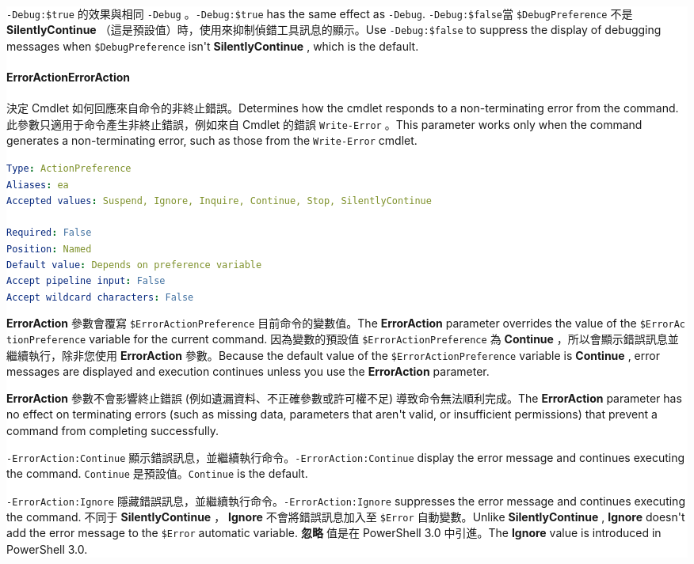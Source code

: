 <span data-ttu-id="3cdaa-159">`-Debug:$true` 的效果與相同 `-Debug` 。</span><span class="sxs-lookup"><span data-stu-id="3cdaa-159">`-Debug:$true` has the same effect as `-Debug`.</span></span> <span data-ttu-id="3cdaa-160">`-Debug:$false`當 `$DebugPreference` 不是 **SilentlyContinue** （這是預設值）時，使用來抑制偵錯工具訊息的顯示。</span><span class="sxs-lookup"><span data-stu-id="3cdaa-160">Use `-Debug:$false` to suppress the display of debugging messages when `$DebugPreference` isn't **SilentlyContinue** , which is the default.</span></span>

#### <a name="erroraction"></a><span data-ttu-id="3cdaa-161">ErrorAction</span><span class="sxs-lookup"><span data-stu-id="3cdaa-161">ErrorAction</span></span>

<span data-ttu-id="3cdaa-162">決定 Cmdlet 如何回應來自命令的非終止錯誤。</span><span class="sxs-lookup"><span data-stu-id="3cdaa-162">Determines how the cmdlet responds to a non-terminating error from the command.</span></span>
<span data-ttu-id="3cdaa-163">此參數只適用于命令產生非終止錯誤，例如來自 Cmdlet 的錯誤 `Write-Error` 。</span><span class="sxs-lookup"><span data-stu-id="3cdaa-163">This parameter works only when the command generates a non-terminating error, such as those from the `Write-Error` cmdlet.</span></span>

```yaml
Type: ActionPreference
Aliases: ea
Accepted values: Suspend, Ignore, Inquire, Continue, Stop, SilentlyContinue

Required: False
Position: Named
Default value: Depends on preference variable
Accept pipeline input: False
Accept wildcard characters: False
```

<span data-ttu-id="3cdaa-164">**ErrorAction** 參數會覆寫 `$ErrorActionPreference` 目前命令的變數值。</span><span class="sxs-lookup"><span data-stu-id="3cdaa-164">The **ErrorAction** parameter overrides the value of the `$ErrorActionPreference` variable for the current command.</span></span> <span data-ttu-id="3cdaa-165">因為變數的預設值 `$ErrorActionPreference` 為 **Continue** ，所以會顯示錯誤訊息並繼續執行，除非您使用 **ErrorAction** 參數。</span><span class="sxs-lookup"><span data-stu-id="3cdaa-165">Because the default value of the `$ErrorActionPreference` variable is **Continue** , error messages are displayed and execution continues unless you use the **ErrorAction** parameter.</span></span>

<span data-ttu-id="3cdaa-166">**ErrorAction** 參數不會影響終止錯誤 (例如遺漏資料、不正確參數或許可權不足) 導致命令無法順利完成。</span><span class="sxs-lookup"><span data-stu-id="3cdaa-166">The **ErrorAction** parameter has no effect on terminating errors (such as missing data, parameters that aren't valid, or insufficient permissions) that prevent a command from completing successfully.</span></span>

<span data-ttu-id="3cdaa-167">`-ErrorAction:Continue` 顯示錯誤訊息，並繼續執行命令。</span><span class="sxs-lookup"><span data-stu-id="3cdaa-167">`-ErrorAction:Continue` display the error message and continues executing the command.</span></span> <span data-ttu-id="3cdaa-168">`Continue` 是預設值。</span><span class="sxs-lookup"><span data-stu-id="3cdaa-168">`Continue` is the default.</span></span>

<span data-ttu-id="3cdaa-169">`-ErrorAction:Ignore` 隱藏錯誤訊息，並繼續執行命令。</span><span class="sxs-lookup"><span data-stu-id="3cdaa-169">`-ErrorAction:Ignore` suppresses the error message and continues executing the command.</span></span> <span data-ttu-id="3cdaa-170">不同于 **SilentlyContinue** ， **Ignore** 不會將錯誤訊息加入至 `$Error` 自動變數。</span><span class="sxs-lookup"><span data-stu-id="3cdaa-170">Unlike **SilentlyContinue** , **Ignore** doesn't add the error message to the `$Error` automatic variable.</span></span> <span data-ttu-id="3cdaa-171">**忽略** 值是在 PowerShell 3.0 中引進。</span><span class="sxs-lookup"><span data-stu-id="3cdaa-171">The **Ignore** value is introduced in PowerShell 3.0.</span></span>
